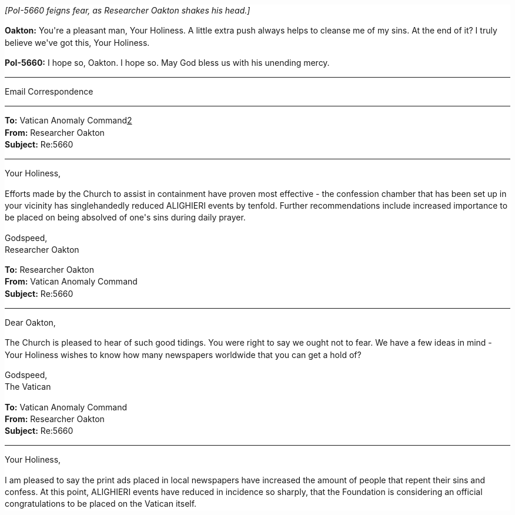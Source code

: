 _\[PoI-5660 feigns fear, as Researcher Oakton shakes his head.\]_

**Oakton:** You're a pleasant man, Your Holiness. A little extra push always helps to cleanse me of my sins. At the end of it? I truly believe we've got this, Your Holiness.

**PoI-5660:** I hope so, Oakton. I hope so. May God bless us with his unending mercy.

**<END LOG>**

  

* * *

Email Correspondence

* * *

  

**To:** Vatican Anomaly Command[2](javascript:;)  
**From:** Researcher Oakton  
**Subject:** Re:5660

* * *

Your Holiness,

Efforts made by the Church to assist in containment have proven most effective - the confession chamber that has been set up in your vicinity has singlehandedly reduced ALIGHIERI events by tenfold. Further recommendations include increased importance to be placed on being absolved of one's sins during daily prayer.

Godspeed,  
Researcher Oakton

  

**To:** Researcher Oakton  
**From:** Vatican Anomaly Command  
**Subject:** Re:5660

* * *

Dear Oakton,

The Church is pleased to hear of such good tidings. You were right to say we ought not to fear. We have a few ideas in mind - Your Holiness wishes to know how many newspapers worldwide that you can get a hold of?

Godspeed,  
The Vatican

  

**To:** Vatican Anomaly Command  
**From:** Researcher Oakton  
**Subject:** Re:5660

* * *

Your Holiness,

I am pleased to say the print ads placed in local newspapers have increased the amount of people that repent their sins and confess. At this point, ALIGHIERI events have reduced in incidence so sharply, that the Foundation is considering an official congratulations to be placed on the Vatican itself.
